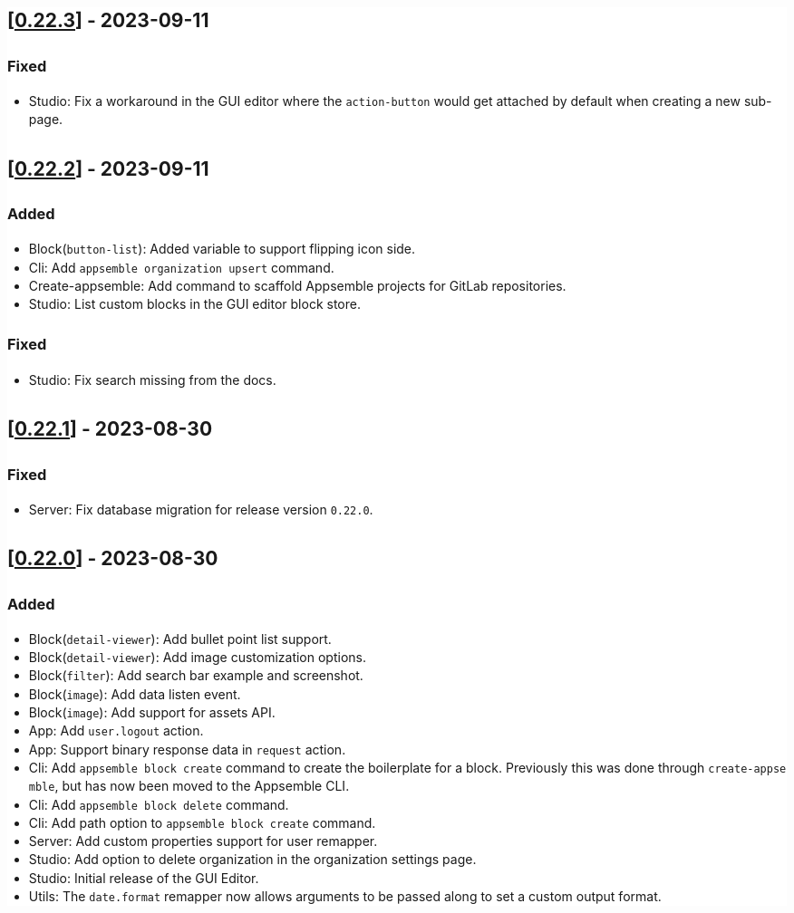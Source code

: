 ## \[[0.22.3](https://gitlab.com/appsemble/appsemble/-/releases/0.22.3)] - 2023-09-11

### Fixed

- Studio: Fix a workaround in the GUI editor where the `action-button` would get attached by default
  when creating a new sub-page.

## \[[0.22.2](https://gitlab.com/appsemble/appsemble/-/releases/0.22.2)] - 2023-09-11

### Added

- Block(`button-list`): Added variable to support flipping icon side.
- Cli: Add `appsemble organization upsert` command.
- Create-appsemble: Add command to scaffold Appsemble projects for GitLab repositories.
- Studio: List custom blocks in the GUI editor block store.

### Fixed

- Studio: Fix search missing from the docs.

## \[[0.22.1](https://gitlab.com/appsemble/appsemble/-/releases/0.22.1)] - 2023-08-30

### Fixed

- Server: Fix database migration for release version `0.22.0`.

## \[[0.22.0](https://gitlab.com/appsemble/appsemble/-/releases/0.22.0)] - 2023-08-30

### Added

- Block(`detail-viewer`): Add bullet point list support.
- Block(`detail-viewer`): Add image customization options.
- Block(`filter`): Add search bar example and screenshot.
- Block(`image`): Add data listen event.
- Block(`image`): Add support for assets API.
- App: Add `user.logout` action.
- App: Support binary response data in `request` action.
- Cli: Add `appsemble block create` command to create the boilerplate for a block. Previously this
  was done through `create-appsemble`, but has now been moved to the Appsemble CLI.
- Cli: Add `appsemble block delete` command.
- Cli: Add path option to `appsemble block create` command.
- Server: Add custom properties support for user remapper.
- Studio: Add option to delete organization in the organization settings page.
- Studio: Initial release of the GUI Editor.
- Utils: The `date.format` remapper now allows arguments to be passed along to set a custom output
  format.
